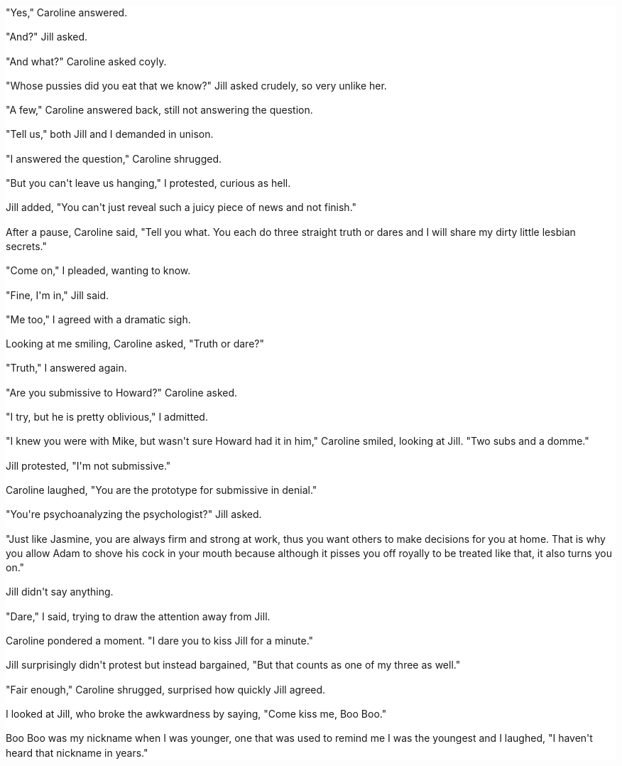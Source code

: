 "Yes," Caroline answered. 

"And?" Jill asked. 

"And what?" Caroline asked coyly. 

"Whose pussies did you eat that we know?" Jill asked crudely, so very unlike her. 

"A few," Caroline answered back, still not answering the question. 

"Tell us," both Jill and I demanded in unison. 

"I answered the question," Caroline shrugged. 

"But you can't leave us hanging," I protested, curious as hell. 

Jill added, "You can't just reveal such a juicy piece of news and not finish." 

After a pause, Caroline said, "Tell you what. You each do three straight truth or dares and I will share my dirty little lesbian secrets." 

"Come on," I pleaded, wanting to know. 

"Fine, I'm in," Jill said. 

"Me too," I agreed with a dramatic sigh. 

Looking at me smiling, Caroline asked, "Truth or dare?" 

"Truth," I answered again. 

"Are you submissive to Howard?" Caroline asked. 

"I try, but he is pretty oblivious," I admitted. 

"I knew you were with Mike, but wasn't sure Howard had it in him," Caroline smiled, looking at Jill. "Two subs and a domme." 

Jill protested, "I'm not submissive." 

Caroline laughed, "You are the prototype for submissive in denial." 

"You're psychoanalyzing the psychologist?" Jill asked. 

"Just like Jasmine, you are always firm and strong at work, thus you want others to make decisions for you at home. That is why you allow Adam to shove his cock in your mouth because although it pisses you off royally to be treated like that, it also turns you on." 

Jill didn't say anything. 

"Dare," I said, trying to draw the attention away from Jill. 

Caroline pondered a moment. "I dare you to kiss Jill for a minute." 

Jill surprisingly didn't protest but instead bargained, "But that counts as one of my three as well." 

"Fair enough," Caroline shrugged, surprised how quickly Jill agreed. 

I looked at Jill, who broke the awkwardness by saying, "Come kiss me, Boo Boo." 

Boo Boo was my nickname when I was younger, one that was used to remind me I was the youngest and I laughed, "I haven't heard that nickname in years." 
